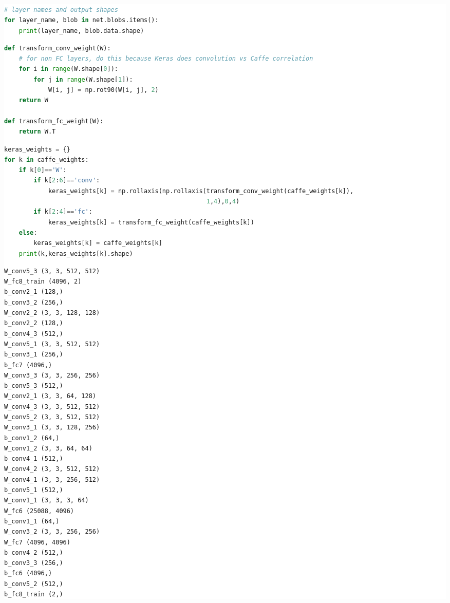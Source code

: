 

```python
# layer names and output shapes
for layer_name, blob in net.blobs.items():
    print(layer_name, blob.data.shape)
```


```python
def transform_conv_weight(W):
    # for non FC layers, do this because Keras does convolution vs Caffe correlation
    for i in range(W.shape[0]):
        for j in range(W.shape[1]):
            W[i, j] = np.rot90(W[i, j], 2)
    return W

def transform_fc_weight(W):
    return W.T
```


```python
keras_weights = {}
for k in caffe_weights:
    if k[0]=='W':
        if k[2:6]=='conv':
            keras_weights[k] = np.rollaxis(np.rollaxis(transform_conv_weight(caffe_weights[k]),
                                                       1,4),0,4)
        if k[2:4]=='fc':
            keras_weights[k] = transform_fc_weight(caffe_weights[k])
    else:
        keras_weights[k] = caffe_weights[k]
    print(k,keras_weights[k].shape)
```

    W_conv5_3 (3, 3, 512, 512)
    W_fc8_train (4096, 2)
    b_conv2_1 (128,)
    b_conv3_2 (256,)
    W_conv2_2 (3, 3, 128, 128)
    b_conv2_2 (128,)
    b_conv4_3 (512,)
    W_conv5_1 (3, 3, 512, 512)
    b_conv3_1 (256,)
    b_fc7 (4096,)
    W_conv3_3 (3, 3, 256, 256)
    b_conv5_3 (512,)
    W_conv2_1 (3, 3, 64, 128)
    W_conv4_3 (3, 3, 512, 512)
    W_conv5_2 (3, 3, 512, 512)
    W_conv3_1 (3, 3, 128, 256)
    b_conv1_2 (64,)
    W_conv1_2 (3, 3, 64, 64)
    b_conv4_1 (512,)
    W_conv4_2 (3, 3, 512, 512)
    W_conv4_1 (3, 3, 256, 512)
    b_conv5_1 (512,)
    W_conv1_1 (3, 3, 3, 64)
    W_fc6 (25088, 4096)
    b_conv1_1 (64,)
    W_conv3_2 (3, 3, 256, 256)
    W_fc7 (4096, 4096)
    b_conv4_2 (512,)
    b_conv3_3 (256,)
    b_fc6 (4096,)
    b_conv5_2 (512,)
    b_fc8_train (2,)